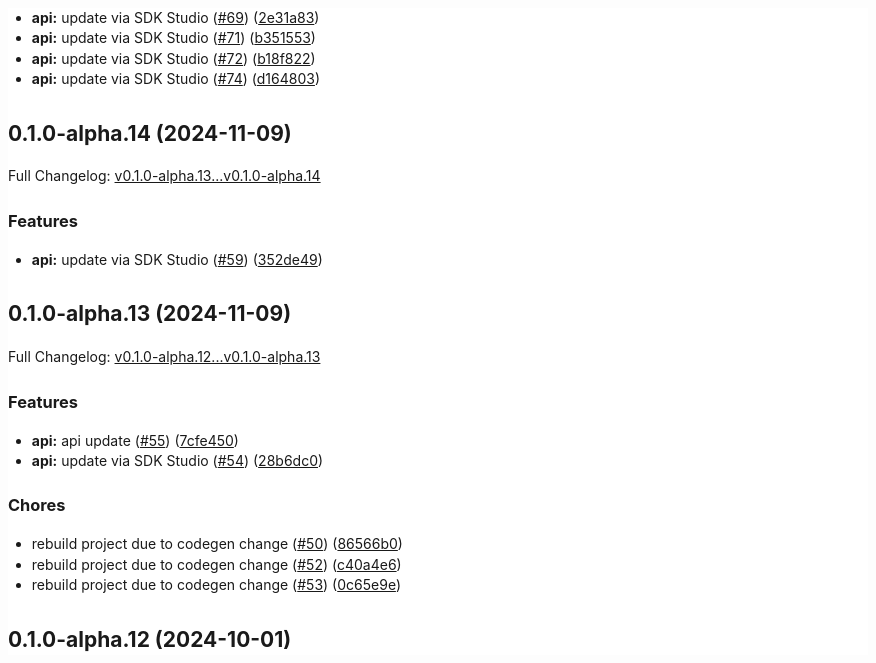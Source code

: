 * **api:** update via SDK Studio ([#69](https://github.com/deeporiginbio/deeporigin-data-sdk/issues/69)) ([2e31a83](https://github.com/deeporiginbio/deeporigin-data-sdk/commit/2e31a83d8d8647d7c31dd8945795660c725d801d))
* **api:** update via SDK Studio ([#71](https://github.com/deeporiginbio/deeporigin-data-sdk/issues/71)) ([b351553](https://github.com/deeporiginbio/deeporigin-data-sdk/commit/b3515536cfd089b2e2c6634c6e55230b39243477))
* **api:** update via SDK Studio ([#72](https://github.com/deeporiginbio/deeporigin-data-sdk/issues/72)) ([b18f822](https://github.com/deeporiginbio/deeporigin-data-sdk/commit/b18f8228b0625789940157e2935b9e4c11aeeb42))
* **api:** update via SDK Studio ([#74](https://github.com/deeporiginbio/deeporigin-data-sdk/issues/74)) ([d164803](https://github.com/deeporiginbio/deeporigin-data-sdk/commit/d1648034c39d496efdbe5a469b472f4a0df6bf9f))

## 0.1.0-alpha.14 (2024-11-09)

Full Changelog: [v0.1.0-alpha.13...v0.1.0-alpha.14](https://github.com/deeporiginbio/deeporigin-data-sdk/compare/v0.1.0-alpha.13...v0.1.0-alpha.14)

### Features

* **api:** update via SDK Studio ([#59](https://github.com/deeporiginbio/deeporigin-data-sdk/issues/59)) ([352de49](https://github.com/deeporiginbio/deeporigin-data-sdk/commit/352de49928a8e4b26a2d725531ac3219e4ac0fa6))

## 0.1.0-alpha.13 (2024-11-09)

Full Changelog: [v0.1.0-alpha.12...v0.1.0-alpha.13](https://github.com/deeporiginbio/deeporigin-data-sdk/compare/v0.1.0-alpha.12...v0.1.0-alpha.13)

### Features

* **api:** api update ([#55](https://github.com/deeporiginbio/deeporigin-data-sdk/issues/55)) ([7cfe450](https://github.com/deeporiginbio/deeporigin-data-sdk/commit/7cfe45029290850681ff3926b0c825ba8a7bed86))
* **api:** update via SDK Studio ([#54](https://github.com/deeporiginbio/deeporigin-data-sdk/issues/54)) ([28b6dc0](https://github.com/deeporiginbio/deeporigin-data-sdk/commit/28b6dc0794e1fca0b9e003927d844985c3ef7c21))


### Chores

* rebuild project due to codegen change ([#50](https://github.com/deeporiginbio/deeporigin-data-sdk/issues/50)) ([86566b0](https://github.com/deeporiginbio/deeporigin-data-sdk/commit/86566b0434f19e9ca40c913a077b6acc7fadca7e))
* rebuild project due to codegen change ([#52](https://github.com/deeporiginbio/deeporigin-data-sdk/issues/52)) ([c40a4e6](https://github.com/deeporiginbio/deeporigin-data-sdk/commit/c40a4e63371d2463d5148e6f00bddd9a057ac0fc))
* rebuild project due to codegen change ([#53](https://github.com/deeporiginbio/deeporigin-data-sdk/issues/53)) ([0c65e9e](https://github.com/deeporiginbio/deeporigin-data-sdk/commit/0c65e9e23550b6d68ce52de8eb47cb2e166b7fe4))

## 0.1.0-alpha.12 (2024-10-01)
